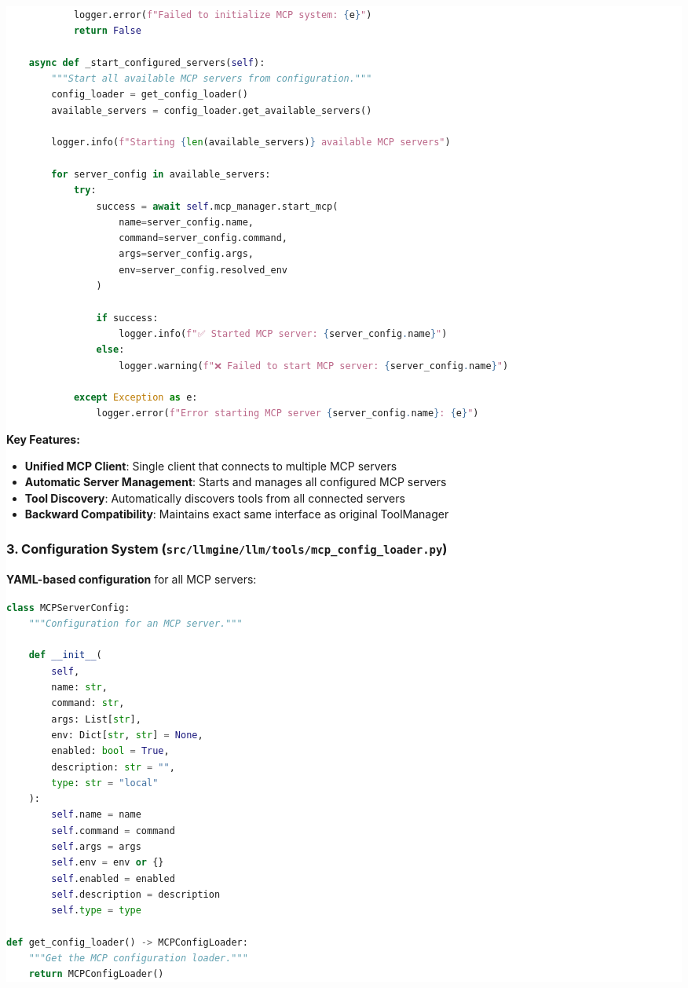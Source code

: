 ```python
            logger.error(f"Failed to initialize MCP system: {e}")
            return False
    
    async def _start_configured_servers(self):
        """Start all available MCP servers from configuration."""
        config_loader = get_config_loader()
        available_servers = config_loader.get_available_servers()
        
        logger.info(f"Starting {len(available_servers)} available MCP servers")
        
        for server_config in available_servers:
            try:
                success = await self.mcp_manager.start_mcp(
                    name=server_config.name,
                    command=server_config.command,
                    args=server_config.args,
                    env=server_config.resolved_env
                )
                
                if success:
                    logger.info(f"✅ Started MCP server: {server_config.name}")
                else:
                    logger.warning(f"❌ Failed to start MCP server: {server_config.name}")
                    
            except Exception as e:
                logger.error(f"Error starting MCP server {server_config.name}: {e}")
```

**Key Features:**
- **Unified MCP Client**: Single client that connects to multiple MCP servers
- **Automatic Server Management**: Starts and manages all configured MCP servers
- **Tool Discovery**: Automatically discovers tools from all connected servers
- **Backward Compatibility**: Maintains exact same interface as original ToolManager

### 3. **Configuration System** (`src/llmgine/llm/tools/mcp_config_loader.py`)

**YAML-based configuration** for all MCP servers:

```python
class MCPServerConfig:
    """Configuration for an MCP server."""
    
    def __init__(
        self,
        name: str,
        command: str,
        args: List[str],
        env: Dict[str, str] = None,
        enabled: bool = True,
        description: str = "",
        type: str = "local"
    ):
        self.name = name
        self.command = command
        self.args = args
        self.env = env or {}
        self.enabled = enabled
        self.description = description
        self.type = type

def get_config_loader() -> MCPConfigLoader:
    """Get the MCP configuration loader."""
    return MCPConfigLoader()
```